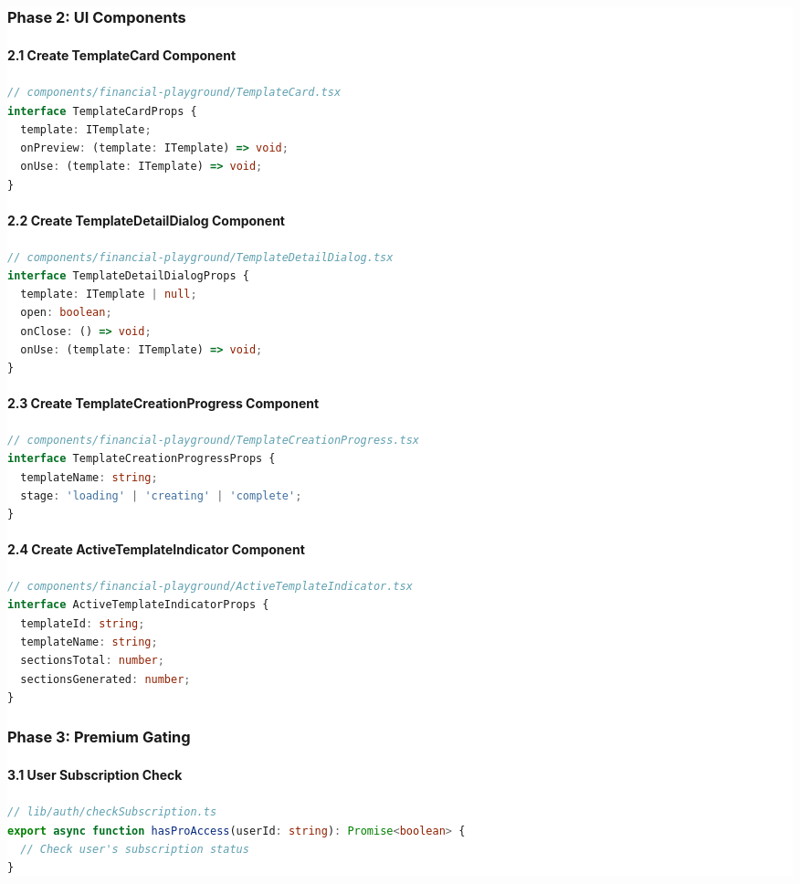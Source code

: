 ### Phase 2: UI Components

#### 2.1 Create TemplateCard Component
```typescript
// components/financial-playground/TemplateCard.tsx
interface TemplateCardProps {
  template: ITemplate;
  onPreview: (template: ITemplate) => void;
  onUse: (template: ITemplate) => void;
}
```

#### 2.2 Create TemplateDetailDialog Component
```typescript
// components/financial-playground/TemplateDetailDialog.tsx
interface TemplateDetailDialogProps {
  template: ITemplate | null;
  open: boolean;
  onClose: () => void;
  onUse: (template: ITemplate) => void;
}
```

#### 2.3 Create TemplateCreationProgress Component
```typescript
// components/financial-playground/TemplateCreationProgress.tsx
interface TemplateCreationProgressProps {
  templateName: string;
  stage: 'loading' | 'creating' | 'complete';
}
```

#### 2.4 Create ActiveTemplateIndicator Component
```typescript
// components/financial-playground/ActiveTemplateIndicator.tsx
interface ActiveTemplateIndicatorProps {
  templateId: string;
  templateName: string;
  sectionsTotal: number;
  sectionsGenerated: number;
}
```

### Phase 3: Premium Gating

#### 3.1 User Subscription Check
```typescript
// lib/auth/checkSubscription.ts
export async function hasProAccess(userId: string): Promise<boolean> {
  // Check user's subscription status
}
```
